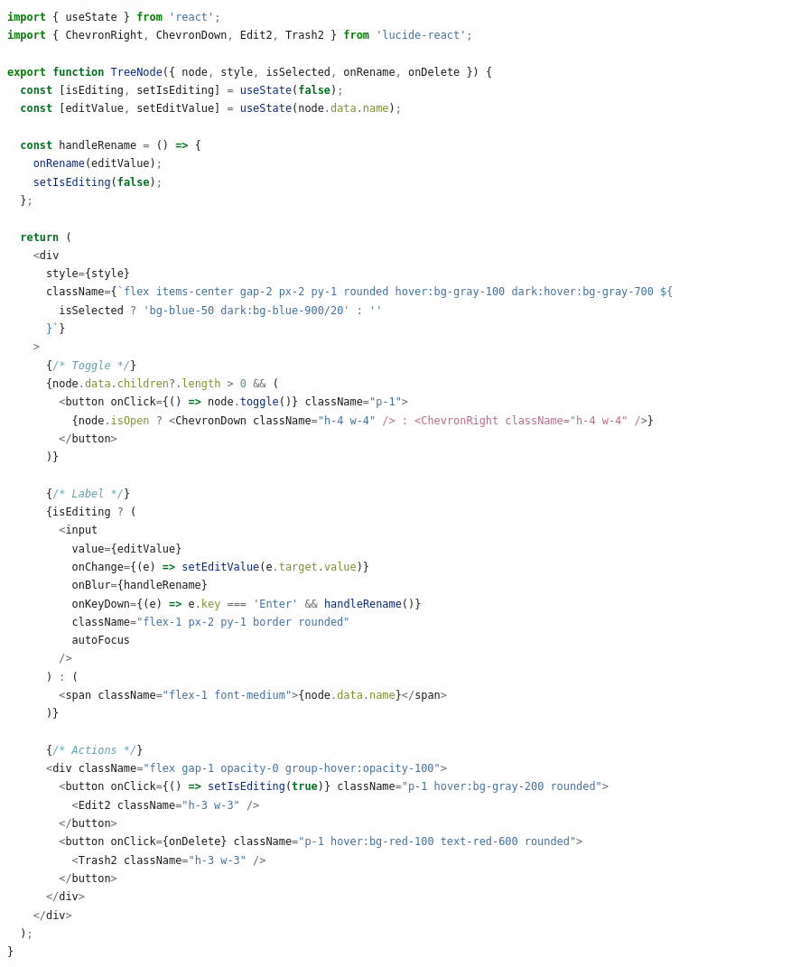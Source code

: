 ```typescript
import { useState } from 'react';
import { ChevronRight, ChevronDown, Edit2, Trash2 } from 'lucide-react';

export function TreeNode({ node, style, isSelected, onRename, onDelete }) {
  const [isEditing, setIsEditing] = useState(false);
  const [editValue, setEditValue] = useState(node.data.name);

  const handleRename = () => {
    onRename(editValue);
    setIsEditing(false);
  };

  return (
    <div
      style={style}
      className={`flex items-center gap-2 px-2 py-1 rounded hover:bg-gray-100 dark:hover:bg-gray-700 ${
        isSelected ? 'bg-blue-50 dark:bg-blue-900/20' : ''
      }`}
    >
      {/* Toggle */}
      {node.data.children?.length > 0 && (
        <button onClick={() => node.toggle()} className="p-1">
          {node.isOpen ? <ChevronDown className="h-4 w-4" /> : <ChevronRight className="h-4 w-4" />}
        </button>
      )}

      {/* Label */}
      {isEditing ? (
        <input
          value={editValue}
          onChange={(e) => setEditValue(e.target.value)}
          onBlur={handleRename}
          onKeyDown={(e) => e.key === 'Enter' && handleRename()}
          className="flex-1 px-2 py-1 border rounded"
          autoFocus
        />
      ) : (
        <span className="flex-1 font-medium">{node.data.name}</span>
      )}

      {/* Actions */}
      <div className="flex gap-1 opacity-0 group-hover:opacity-100">
        <button onClick={() => setIsEditing(true)} className="p-1 hover:bg-gray-200 rounded">
          <Edit2 className="h-3 w-3" />
        </button>
        <button onClick={onDelete} className="p-1 hover:bg-red-100 text-red-600 rounded">
          <Trash2 className="h-3 w-3" />
        </button>
      </div>
    </div>
  );
}
```
